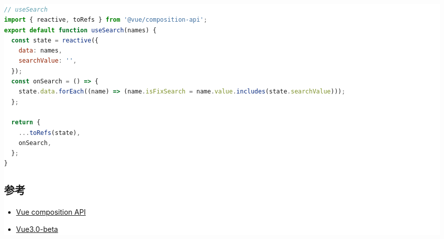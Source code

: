 ```js
// useSearch
import { reactive, toRefs } from '@vue/composition-api';
export default function useSearch(names) {
  const state = reactive({
    data: names,
    searchValue: '',
  });
  const onSearch = () => {
    state.data.forEach((name) => (name.isFixSearch = name.value.includes(state.searchValue)));
  };

  return {
    ...toRefs(state),
    onSearch,
  };
}
```

## 参考

- [Vue composition API](https://vue-composition-api-rfc.netlify.app/api.html#setup)

- [Vue3.0-beta](https://unpkg.com/vue@3.0.0-beta.3/dist/vue.global.js)
